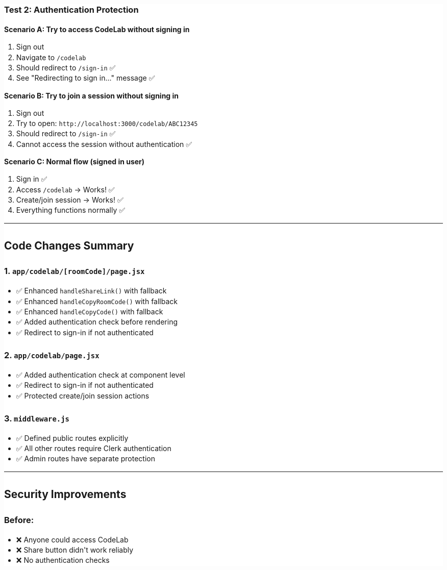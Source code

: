 ### Test 2: Authentication Protection

**Scenario A: Try to access CodeLab without signing in**
1. Sign out
2. Navigate to `/codelab`
3. Should redirect to `/sign-in` ✅
4. See "Redirecting to sign in..." message ✅

**Scenario B: Try to join a session without signing in**
1. Sign out
2. Try to open: `http://localhost:3000/codelab/ABC12345`
3. Should redirect to `/sign-in` ✅
4. Cannot access the session without authentication ✅

**Scenario C: Normal flow (signed in user)**
1. Sign in ✅
2. Access `/codelab` → Works! ✅
3. Create/join session → Works! ✅
4. Everything functions normally ✅

---

## Code Changes Summary

### 1. `app/codelab/[roomCode]/page.jsx`
- ✅ Enhanced `handleShareLink()` with fallback
- ✅ Enhanced `handleCopyRoomCode()` with fallback
- ✅ Enhanced `handleCopyCode()` with fallback
- ✅ Added authentication check before rendering
- ✅ Redirect to sign-in if not authenticated

### 2. `app/codelab/page.jsx`
- ✅ Added authentication check at component level
- ✅ Redirect to sign-in if not authenticated
- ✅ Protected create/join session actions

### 3. `middleware.js`
- ✅ Defined public routes explicitly
- ✅ All other routes require Clerk authentication
- ✅ Admin routes have separate protection

---

## Security Improvements

### Before:
- ❌ Anyone could access CodeLab
- ❌ Share button didn't work reliably
- ❌ No authentication checks
